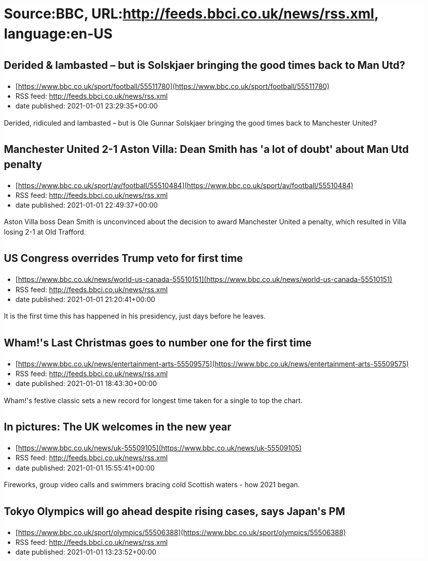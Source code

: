 # Source:BBC, URL:http://feeds.bbci.co.uk/news/rss.xml, language:en-US

## Derided & lambasted – but is Solskjaer bringing the good times back to Man Utd?
 - [https://www.bbc.co.uk/sport/football/55511780](https://www.bbc.co.uk/sport/football/55511780)
 - RSS feed: http://feeds.bbci.co.uk/news/rss.xml
 - date published: 2021-01-01 23:29:35+00:00

Derided, ridiculed and lambasted – but is Ole Gunnar Solskjaer bringing the good times back to Manchester United?

## Manchester United 2-1 Aston Villa: Dean Smith has 'a lot of doubt' about Man Utd penalty
 - [https://www.bbc.co.uk/sport/av/football/55510484](https://www.bbc.co.uk/sport/av/football/55510484)
 - RSS feed: http://feeds.bbci.co.uk/news/rss.xml
 - date published: 2021-01-01 22:49:37+00:00

Aston Villa boss Dean Smith is unconvinced about the decision to award Manchester United a penalty, which resulted in Villa losing 2-1 at Old Trafford.

## US Congress overrides Trump veto for first time
 - [https://www.bbc.co.uk/news/world-us-canada-55510151](https://www.bbc.co.uk/news/world-us-canada-55510151)
 - RSS feed: http://feeds.bbci.co.uk/news/rss.xml
 - date published: 2021-01-01 21:20:41+00:00

It is the first time this has happened in his presidency, just days before he leaves.

## Wham!'s Last Christmas goes to number one for the first time
 - [https://www.bbc.co.uk/news/entertainment-arts-55509575](https://www.bbc.co.uk/news/entertainment-arts-55509575)
 - RSS feed: http://feeds.bbci.co.uk/news/rss.xml
 - date published: 2021-01-01 18:43:30+00:00

Wham!'s festive classic sets a new record for longest time taken for a single to top the chart.

## In pictures: The UK welcomes in the new year
 - [https://www.bbc.co.uk/news/uk-55509105](https://www.bbc.co.uk/news/uk-55509105)
 - RSS feed: http://feeds.bbci.co.uk/news/rss.xml
 - date published: 2021-01-01 15:55:41+00:00

Fireworks, group video calls and swimmers bracing cold Scottish waters - how 2021 began.

## Tokyo Olympics will go ahead despite rising cases, says Japan's PM
 - [https://www.bbc.co.uk/sport/olympics/55506388](https://www.bbc.co.uk/sport/olympics/55506388)
 - RSS feed: http://feeds.bbci.co.uk/news/rss.xml
 - date published: 2021-01-01 13:23:52+00:00
